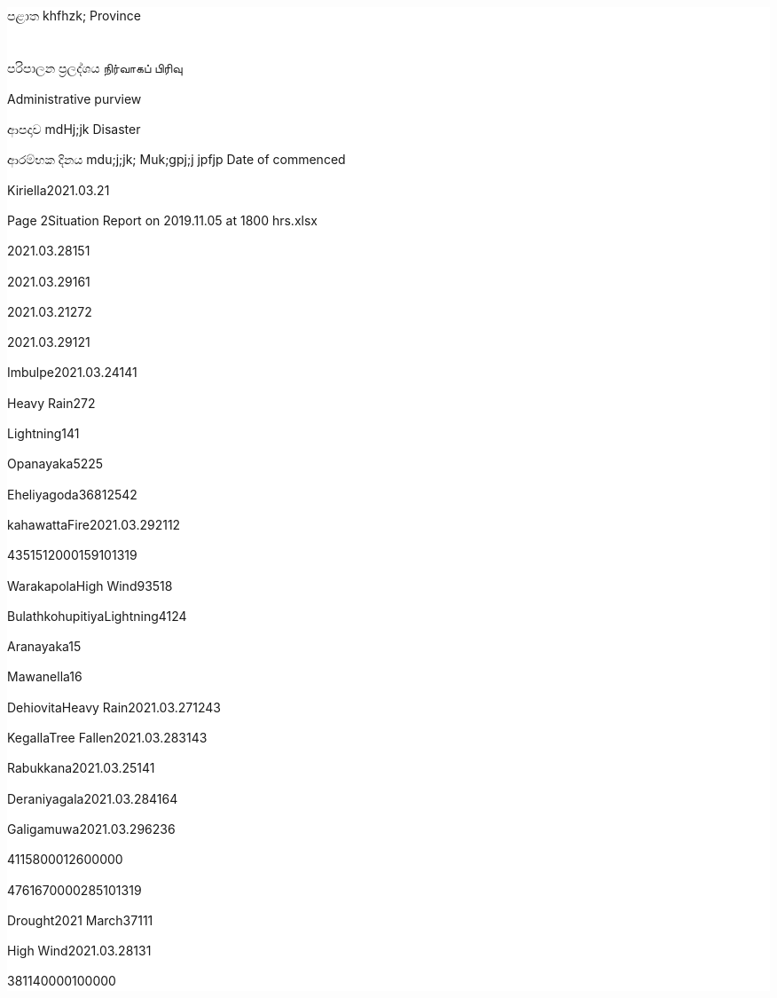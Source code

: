 පළාත khfhzk; Province

#

පරිපාලන ප්‍රලද්ශය நிர்வாகப் பிரிவு

Administrative purview

ආපදාව mdHj;jk Disaster

ආරම්භක දිනය mdu;j;jk; Muk;gpj;j jpfjp Date of commenced

Kiriella2021.03.21

Page 2Situation Report on 2019.11.05 at 1800 hrs.xlsx

2021.03.28151

2021.03.29161

2021.03.21272

2021.03.29121

Imbulpe2021.03.24141

Heavy Rain272

Lightning141

Opanayaka5225

Eheliyagoda36812542

kahawattaFire2021.03.292112

4351512000159101319

WarakapolaHigh Wind93518

BulathkohupitiyaLightning4124

Aranayaka15

Mawanella16

DehiovitaHeavy Rain2021.03.271243

KegallaTree Fallen2021.03.283143

Rabukkana2021.03.25141

Deraniyagala2021.03.284164

Galigamuwa2021.03.296236

4115800012600000

4761670000285101319

Drought2021 March37111

High Wind2021.03.28131

381140000100000
